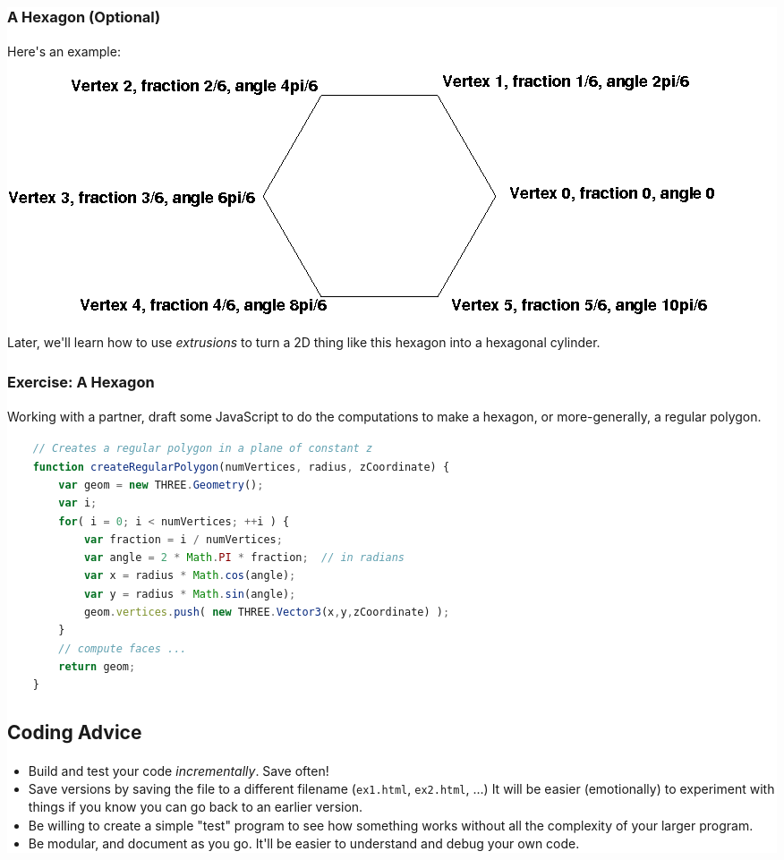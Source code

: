 ### A Hexagon (Optional)

Here's an example:

![hexagon](02b-exercises/draw_hexagon.png)

Later, we'll learn how to use _extrusions_ to turn a 2D thing like this
hexagon into a hexagonal cylinder.

### Exercise: A Hexagon

Working with a partner, draft some JavaScript to do the computations to make a
hexagon, or more-generally, a regular polygon.

    
```javascript
    // Creates a regular polygon in a plane of constant z
    function createRegularPolygon(numVertices, radius, zCoordinate) {
        var geom = new THREE.Geometry();
        var i;
        for( i = 0; i < numVertices; ++i ) {
            var fraction = i / numVertices;
            var angle = 2 * Math.PI * fraction;  // in radians
            var x = radius * Math.cos(angle);
            var y = radius * Math.sin(angle);
            geom.vertices.push( new THREE.Vector3(x,y,zCoordinate) );
        }
        // compute faces ...
        return geom;
    }
```
    

## Coding Advice

  * Build and test your code _incrementally_. Save often! 
  * Save versions by saving the file to a different filename (`ex1.html`, `ex2.html`, ...) It will be easier (emotionally) to experiment with things if you know you can go back to an earlier version. 
  * Be willing to create a simple "test" program to see how something works without all the complexity of your larger program. 
  * Be modular, and document as you go. It'll be easier to understand and debug your own code. 
